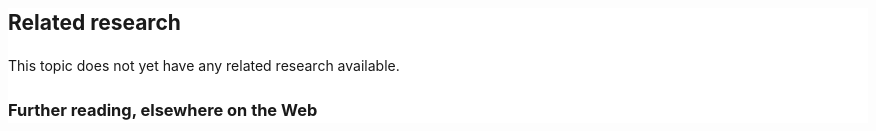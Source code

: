 ## Related research

This topic does not yet have any related research available.

### Further reading, elsewhere on the Web

[^1]: "Basic screen reader commands for accessibility testing" by Léonie Watson, <https://developer.paciellogroup.com/blog/2015/01/basic-screen-reader-commands-for-accessibility-testing/>
[^2]: `aria-expanded` (state) — W3C, <https://www.w3.org/WAI/PF/aria-1.1/states_and_properties#aria-expanded>
[^3]: "Why Autoplay Is An Accessibility Issue" — abilitynet.org.uk, <https://www.abilitynet.org.uk/news-blogs/why-autoplay-accessibility-issue>


